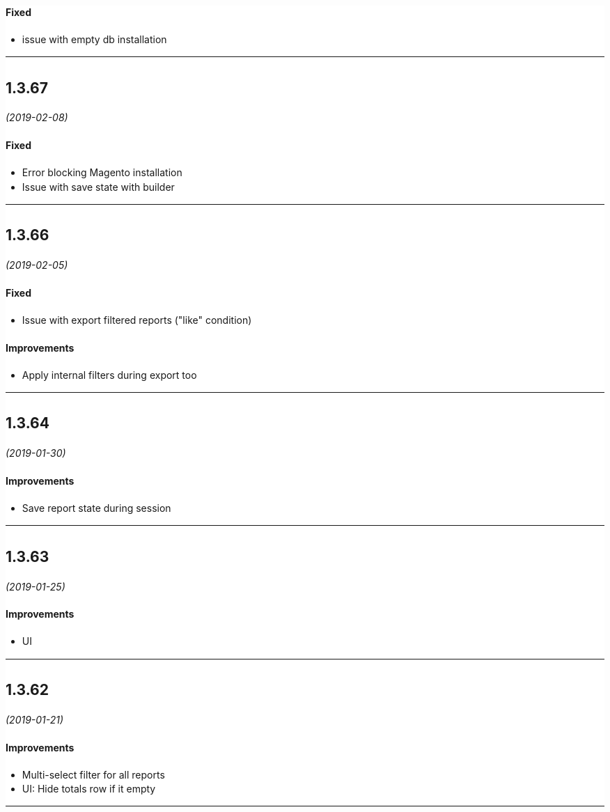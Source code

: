 #### Fixed
* issue with empty db installation

---


## 1.3.67
*(2019-02-08)*

#### Fixed
* Error blocking Magento installation
* Issue with save state with builder

---

## 1.3.66
*(2019-02-05)*

#### Fixed
* Issue with export filtered reports ("like" condition)

#### Improvements
* Apply internal filters during export too

---


## 1.3.64
*(2019-01-30)*

#### Improvements
* Save report state during session

---


## 1.3.63
*(2019-01-25)*

#### Improvements
* UI

---


## 1.3.62
*(2019-01-21)*

#### Improvements
* Multi-select filter for all reports
* UI: Hide totals row if it empty

---
